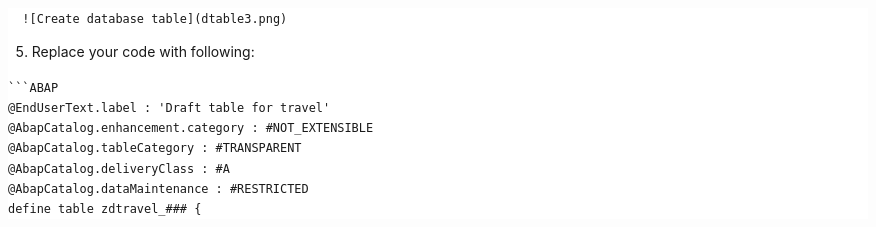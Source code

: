       ![Create database table](dtable3.png)

  5. Replace your code with following:

    ```ABAP
    @EndUserText.label : 'Draft table for travel'
    @AbapCatalog.enhancement.category : #NOT_EXTENSIBLE
    @AbapCatalog.tableCategory : #TRANSPARENT
    @AbapCatalog.deliveryClass : #A
    @AbapCatalog.dataMaintenance : #RESTRICTED
    define table zdtravel_### {
